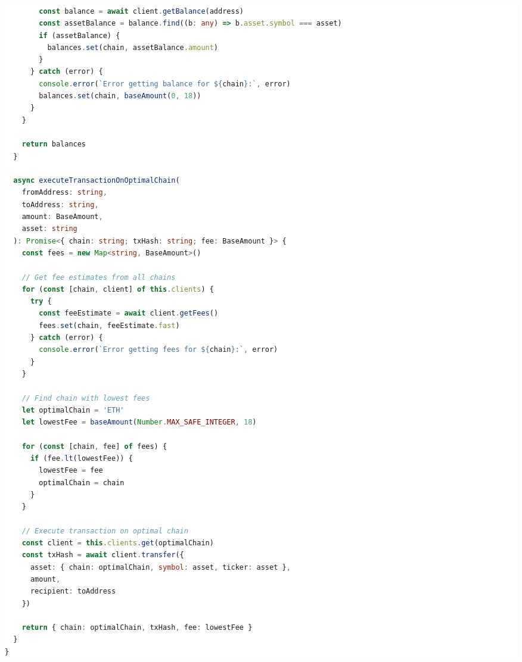 ```typescript
        const balance = await client.getBalance(address)
        const assetBalance = balance.find((b: any) => b.asset.symbol === asset)
        if (assetBalance) {
          balances.set(chain, assetBalance.amount)
        }
      } catch (error) {
        console.error(`Error getting balance for ${chain}:`, error)
        balances.set(chain, baseAmount(0, 18))
      }
    }

    return balances
  }

  async executeTransactionOnOptimalChain(
    fromAddress: string,
    toAddress: string,
    amount: BaseAmount,
    asset: string
  ): Promise<{ chain: string; txHash: string; fee: BaseAmount }> {
    const fees = new Map<string, BaseAmount>()

    // Get fee estimates from all chains
    for (const [chain, client] of this.clients) {
      try {
        const feeEstimate = await client.getFees()
        fees.set(chain, feeEstimate.fast)
      } catch (error) {
        console.error(`Error getting fees for ${chain}:`, error)
      }
    }

    // Find chain with lowest fees
    let optimalChain = 'ETH'
    let lowestFee = baseAmount(Number.MAX_SAFE_INTEGER, 18)

    for (const [chain, fee] of fees) {
      if (fee.lt(lowestFee)) {
        lowestFee = fee
        optimalChain = chain
      }
    }

    // Execute transaction on optimal chain
    const client = this.clients.get(optimalChain)
    const txHash = await client.transfer({
      asset: { chain: optimalChain, symbol: asset, ticker: asset },
      amount,
      recipient: toAddress
    })

    return { chain: optimalChain, txHash, fee: lowestFee }
  }
}
```

